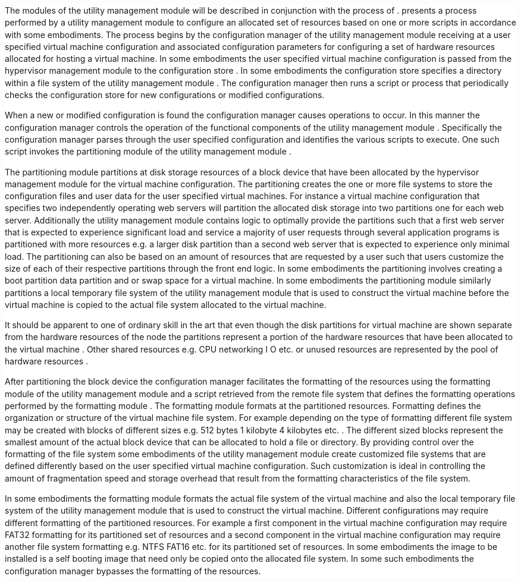 The modules of the utility management module will be described in conjunction with the process of . presents a process performed by a utility management module to configure an allocated set of resources based on one or more scripts in accordance with some embodiments. The process begins by the configuration manager of the utility management module receiving at a user specified virtual machine configuration and associated configuration parameters for configuring a set of hardware resources allocated for hosting a virtual machine. In some embodiments the user specified virtual machine configuration is passed from the hypervisor management module to the configuration store . In some embodiments the configuration store specifies a directory within a file system of the utility management module . The configuration manager then runs a script or process that periodically checks the configuration store for new configurations or modified configurations.

When a new or modified configuration is found the configuration manager causes operations to occur. In this manner the configuration manager controls the operation of the functional components of the utility management module . Specifically the configuration manager parses through the user specified configuration and identifies the various scripts to execute. One such script invokes the partitioning module of the utility management module .

The partitioning module partitions at disk storage resources of a block device that have been allocated by the hypervisor management module for the virtual machine configuration. The partitioning creates the one or more file systems to store the configuration files and user data for the user specified virtual machines. For instance a virtual machine configuration that specifies two independently operating web servers will partition the allocated disk storage into two partitions one for each web server. Additionally the utility management module contains logic to optimally provide the partitions such that a first web server that is expected to experience significant load and service a majority of user requests through several application programs is partitioned with more resources e.g. a larger disk partition than a second web server that is expected to experience only minimal load. The partitioning can also be based on an amount of resources that are requested by a user such that users customize the size of each of their respective partitions through the front end logic. In some embodiments the partitioning involves creating a boot partition data partition and or swap space for a virtual machine. In some embodiments the partitioning module similarly partitions a local temporary file system of the utility management module that is used to construct the virtual machine before the virtual machine is copied to the actual file system allocated to the virtual machine.

It should be apparent to one of ordinary skill in the art that even though the disk partitions for virtual machine are shown separate from the hardware resources of the node the partitions represent a portion of the hardware resources that have been allocated to the virtual machine . Other shared resources e.g. CPU networking I O etc. or unused resources are represented by the pool of hardware resources .

After partitioning the block device the configuration manager facilitates the formatting of the resources using the formatting module of the utility management module and a script retrieved from the remote file system that defines the formatting operations performed by the formatting module . The formatting module formats at the partitioned resources. Formatting defines the organization or structure of the virtual machine file system. For example depending on the type of formatting different file system may be created with blocks of different sizes e.g. 512 bytes 1 kilobyte 4 kilobytes etc. . The different sized blocks represent the smallest amount of the actual block device that can be allocated to hold a file or directory. By providing control over the formatting of the file system some embodiments of the utility management module create customized file systems that are defined differently based on the user specified virtual machine configuration. Such customization is ideal in controlling the amount of fragmentation speed and storage overhead that result from the formatting characteristics of the file system.

In some embodiments the formatting module formats the actual file system of the virtual machine and also the local temporary file system of the utility management module that is used to construct the virtual machine. Different configurations may require different formatting of the partitioned resources. For example a first component in the virtual machine configuration may require FAT32 formatting for its partitioned set of resources and a second component in the virtual machine configuration may require another file system formatting e.g. NTFS FAT16 etc. for its partitioned set of resources. In some embodiments the image to be installed is a self booting image that need only be copied onto the allocated file system. In some such embodiments the configuration manager bypasses the formatting of the resources.
